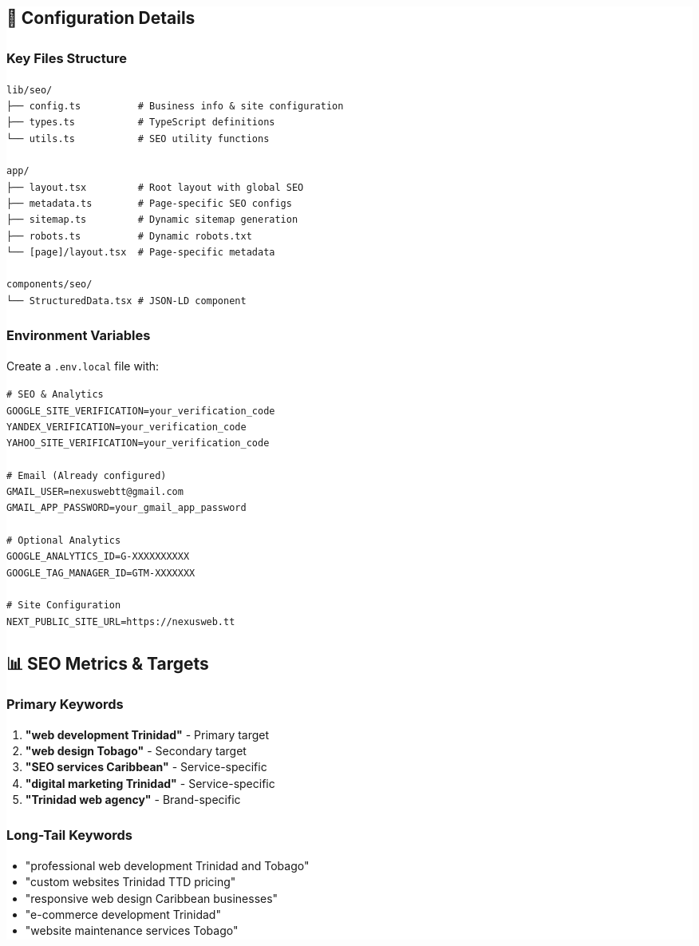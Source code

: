 ## 🔧 **Configuration Details**

### **Key Files Structure**
```
lib/seo/
├── config.ts          # Business info & site configuration
├── types.ts           # TypeScript definitions
└── utils.ts           # SEO utility functions

app/
├── layout.tsx         # Root layout with global SEO
├── metadata.ts        # Page-specific SEO configs
├── sitemap.ts         # Dynamic sitemap generation
├── robots.ts          # Dynamic robots.txt
└── [page]/layout.tsx  # Page-specific metadata

components/seo/
└── StructuredData.tsx # JSON-LD component
```

### **Environment Variables**
Create a `.env.local` file with:
```env
# SEO & Analytics
GOOGLE_SITE_VERIFICATION=your_verification_code
YANDEX_VERIFICATION=your_verification_code
YAHOO_SITE_VERIFICATION=your_verification_code

# Email (Already configured)
GMAIL_USER=nexuswebtt@gmail.com
GMAIL_APP_PASSWORD=your_gmail_app_password

# Optional Analytics
GOOGLE_ANALYTICS_ID=G-XXXXXXXXXX
GOOGLE_TAG_MANAGER_ID=GTM-XXXXXXX

# Site Configuration
NEXT_PUBLIC_SITE_URL=https://nexusweb.tt
```

## 📊 **SEO Metrics & Targets**

### **Primary Keywords**
1. **"web development Trinidad"** - Primary target
2. **"web design Tobago"** - Secondary target
3. **"SEO services Caribbean"** - Service-specific
4. **"digital marketing Trinidad"** - Service-specific
5. **"Trinidad web agency"** - Brand-specific

### **Long-Tail Keywords**
- "professional web development Trinidad and Tobago"
- "custom websites Trinidad TTD pricing"
- "responsive web design Caribbean businesses"
- "e-commerce development Trinidad"
- "website maintenance services Tobago"
